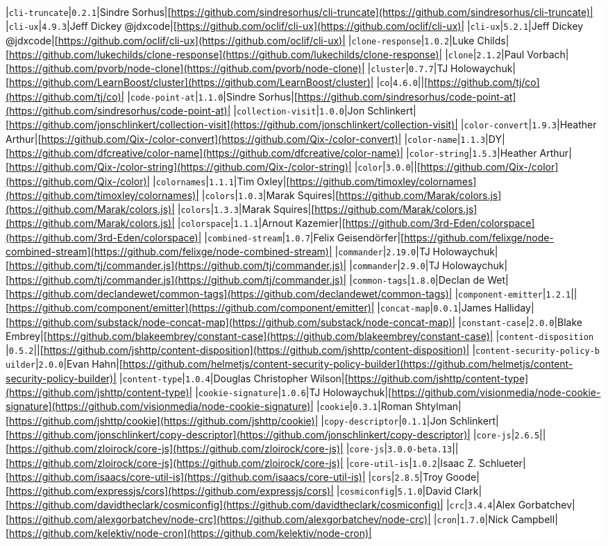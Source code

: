 |`cli-truncate`|`0.2.1`|Sindre Sorhus|[https://github.com/sindresorhus/cli-truncate](https://github.com/sindresorhus/cli-truncate)|
|`cli-ux`|`4.9.3`|Jeff Dickey @jdxcode|[https://github.com/oclif/cli-ux](https://github.com/oclif/cli-ux)|
|`cli-ux`|`5.2.1`|Jeff Dickey @jdxcode|[https://github.com/oclif/cli-ux](https://github.com/oclif/cli-ux)|
|`clone-response`|`1.0.2`|Luke Childs|[https://github.com/lukechilds/clone-response](https://github.com/lukechilds/clone-response)|
|`clone`|`2.1.2`|Paul Vorbach|[https://github.com/pvorb/node-clone](https://github.com/pvorb/node-clone)|
|`cluster`|`0.7.7`|TJ Holowaychuk|[https://github.com/LearnBoost/cluster](https://github.com/LearnBoost/cluster)|
|`co`|`4.6.0`||[https://github.com/tj/co](https://github.com/tj/co)|
|`code-point-at`|`1.1.0`|Sindre Sorhus|[https://github.com/sindresorhus/code-point-at](https://github.com/sindresorhus/code-point-at)|
|`collection-visit`|`1.0.0`|Jon Schlinkert|[https://github.com/jonschlinkert/collection-visit](https://github.com/jonschlinkert/collection-visit)|
|`color-convert`|`1.9.3`|Heather Arthur|[https://github.com/Qix-/color-convert](https://github.com/Qix-/color-convert)|
|`color-name`|`1.1.3`|DY|[https://github.com/dfcreative/color-name](https://github.com/dfcreative/color-name)|
|`color-string`|`1.5.3`|Heather Arthur|[https://github.com/Qix-/color-string](https://github.com/Qix-/color-string)|
|`color`|`3.0.0`||[https://github.com/Qix-/color](https://github.com/Qix-/color)|
|`colornames`|`1.1.1`|Tim Oxley|[https://github.com/timoxley/colornames](https://github.com/timoxley/colornames)|
|`colors`|`1.0.3`|Marak Squires|[https://github.com/Marak/colors.js](https://github.com/Marak/colors.js)|
|`colors`|`1.3.3`|Marak Squires|[https://github.com/Marak/colors.js](https://github.com/Marak/colors.js)|
|`colorspace`|`1.1.1`|Arnout Kazemier|[https://github.com/3rd-Eden/colorspace](https://github.com/3rd-Eden/colorspace)|
|`combined-stream`|`1.0.7`|Felix Geisendörfer|[https://github.com/felixge/node-combined-stream](https://github.com/felixge/node-combined-stream)|
|`commander`|`2.19.0`|TJ Holowaychuk|[https://github.com/tj/commander.js](https://github.com/tj/commander.js)|
|`commander`|`2.9.0`|TJ Holowaychuk|[https://github.com/tj/commander.js](https://github.com/tj/commander.js)|
|`common-tags`|`1.8.0`|Declan de Wet|[https://github.com/declandewet/common-tags](https://github.com/declandewet/common-tags)|
|`component-emitter`|`1.2.1`||[https://github.com/component/emitter](https://github.com/component/emitter)|
|`concat-map`|`0.0.1`|James Halliday|[https://github.com/substack/node-concat-map](https://github.com/substack/node-concat-map)|
|`constant-case`|`2.0.0`|Blake Embrey|[https://github.com/blakeembrey/constant-case](https://github.com/blakeembrey/constant-case)|
|`content-disposition`|`0.5.2`||[https://github.com/jshttp/content-disposition](https://github.com/jshttp/content-disposition)|
|`content-security-policy-builder`|`2.0.0`|Evan Hahn|[https://github.com/helmetjs/content-security-policy-builder](https://github.com/helmetjs/content-security-policy-builder)|
|`content-type`|`1.0.4`|Douglas Christopher Wilson|[https://github.com/jshttp/content-type](https://github.com/jshttp/content-type)|
|`cookie-signature`|`1.0.6`|TJ Holowaychuk|[https://github.com/visionmedia/node-cookie-signature](https://github.com/visionmedia/node-cookie-signature)|
|`cookie`|`0.3.1`|Roman Shtylman|[https://github.com/jshttp/cookie](https://github.com/jshttp/cookie)|
|`copy-descriptor`|`0.1.1`|Jon Schlinkert|[https://github.com/jonschlinkert/copy-descriptor](https://github.com/jonschlinkert/copy-descriptor)|
|`core-js`|`2.6.5`||[https://github.com/zloirock/core-js](https://github.com/zloirock/core-js)|
|`core-js`|`3.0.0-beta.13`||[https://github.com/zloirock/core-js](https://github.com/zloirock/core-js)|
|`core-util-is`|`1.0.2`|Isaac Z. Schlueter|[https://github.com/isaacs/core-util-is](https://github.com/isaacs/core-util-is)|
|`cors`|`2.8.5`|Troy Goode|[https://github.com/expressjs/cors](https://github.com/expressjs/cors)|
|`cosmiconfig`|`5.1.0`|David Clark|[https://github.com/davidtheclark/cosmiconfig](https://github.com/davidtheclark/cosmiconfig)|
|`crc`|`3.4.4`|Alex Gorbatchev|[https://github.com/alexgorbatchev/node-crc](https://github.com/alexgorbatchev/node-crc)|
|`cron`|`1.7.0`|Nick Campbell|[https://github.com/kelektiv/node-cron](https://github.com/kelektiv/node-cron)|